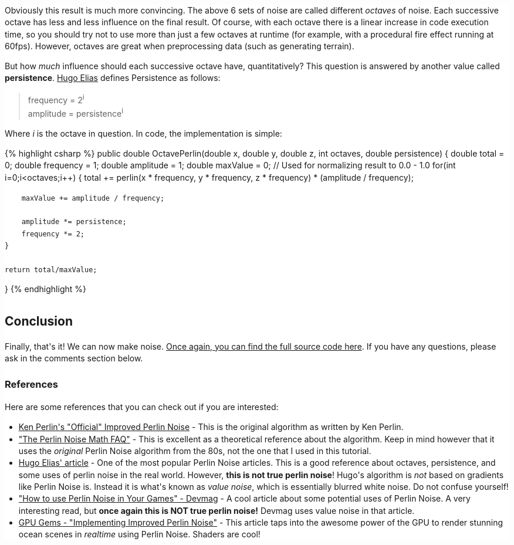 Obviously this result is much more convincing.  The above 6 sets of noise are called different *octaves* of noise.  Each successive octave has less and less influence on the final result.  Of course, with each octave there is a linear increase in code execution time, so you should try not to use more than just a few octaves at runtime (for example, with a procedural fire effect running at 60fps).  However, octaves are great when preprocessing data (such as generating terrain).

But how *much* influence should each successive octave have, quantitatively?  This question is answered by another value called **persistence**.  [Hugo Elias](http://freespace.virgin.net/hugo.elias/models/m_perlin.htm) defines Persistence as follows:

<blockquote>
frequency = 2<sup>i</sup><br />
amplitude = persistence<sup>i</sup>
</blockquote>

Where *i* is the octave in question.  In code, the implementation is simple:

{% highlight csharp %}
public double OctavePerlin(double x, double y, double z, int octaves, double persistence) {
    double total = 0;
    double frequency = 1;
    double amplitude = 1;
    double maxValue = 0;  // Used for normalizing result to 0.0 - 1.0
    for(int i=0;i<octaves;i++) {
        total += perlin(x * frequency, y * frequency, z * frequency) * (amplitude / frequency);
        
        maxValue += amplitude / frequency;
        
        amplitude *= persistence;
        frequency *= 2;
    }
    
    return total/maxValue;
}
{% endhighlight %}

Conclusion
----------

Finally, that\'s it!  We can now make noise.  [Once again, you can find the full source code here](https://gist.github.com/Flafla2/f0260a861be0ebdeef76).  If you have any questions, please ask in the comments section below.

### References
Here are some references that you can check out if you are interested:

* [Ken Perlin\'s \"Official\" Improved Perlin Noise](http://mrl.nyu.edu/~perlin/noise/) - This is the original algorithm as written by Ken Perlin.
* [\"The Perlin Noise Math FAQ\"](http://webstaff.itn.liu.se/~stegu/TNM022-2005/perlinnoiselinks/perlin-noise-math-faq.html) - This is excellent as a theoretical reference about the algorithm.  Keep in mind however that it uses the *original* Perlin Noise algorithm from the 80s, not the one that I used in this tutorial.
* [Hugo Elias\' article](http://freespace.virgin.net/hugo.elias/models/m_perlin.htm) - One of the most popular Perlin Noise articles.  This is a good reference about octaves, persistence, and some uses of perlin noise in the real world.  However, **this is not true perlin noise**!  Hugo\'s algorithm is *not* based on gradients like Perlin Noise is.  Instead it is what\'s known as *value noise*, which is essentially blurred white noise.  Do not confuse yourself!
* [\"How to use Perlin Noise in Your Games\" - Devmag](http://devmag.org.za/2009/04/25/perlin-noise/) - A cool article about some potential uses of Perlin Noise.  A very interesting read, but **once again this is NOT true perlin noise!**  Devmag uses value noise in that article.
* [GPU Gems - \"Implementing Improved Perlin Noise\"](http://http.developer.nvidia.com/GPUGems2/gpugems2_chapter26.html) - This article taps into the awesome power of the GPU to render stunning ocean scenes in *realtime* using Perlin Noise.  Shaders are cool!
